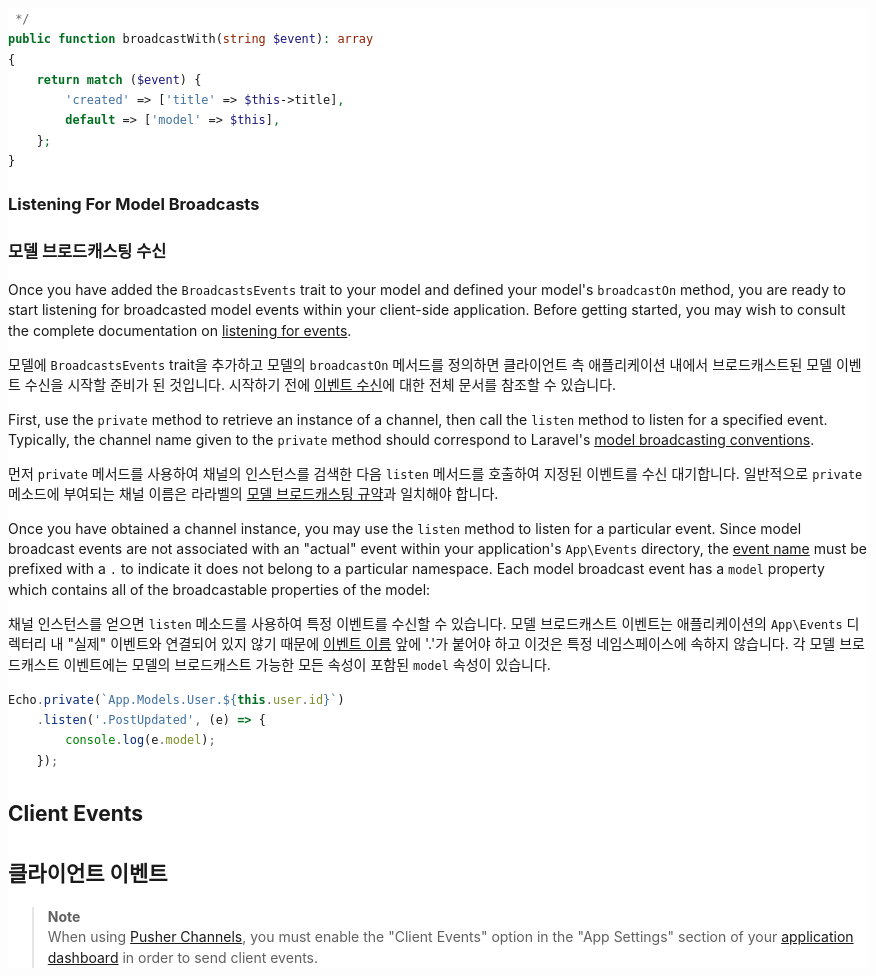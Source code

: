 ```php
 */
public function broadcastWith(string $event): array
{
    return match ($event) {
        'created' => ['title' => $this->title],
        default => ['model' => $this],
    };
}
```

<a name="listening-for-model-broadcasts"></a>
### Listening For Model Broadcasts
### 모델 브로드캐스팅 수신

Once you have added the `BroadcastsEvents` trait to your model and defined your model's `broadcastOn` method, you are ready to start listening for broadcasted model events within your client-side application. Before getting started, you may wish to consult the complete documentation on [listening for events](#listening-for-events).

모델에 `BroadcastsEvents` trait을 추가하고 모델의 `broadcastOn` 메서드를 정의하면 클라이언트 측 애플리케이션 내에서 브로드캐스트된 모델 이벤트 수신을 시작할 준비가 된 것입니다. 시작하기 전에 [이벤트 수신](#listening-for-events)에 대한 전체 문서를 참조할 수 있습니다.

First, use the `private` method to retrieve an instance of a channel, then call the `listen` method to listen for a specified event. Typically, the channel name given to the `private` method should correspond to Laravel's [model broadcasting conventions](#model-broadcasting-conventions).

먼저 `private` 메서드를 사용하여 채널의 인스턴스를 검색한 다음 `listen` 메서드를 호출하여 지정된 이벤트를 수신 대기합니다. 일반적으로 `private` 메소드에 부여되는 채널 이름은 라라벨의 [모델 브로드캐스팅 규약](#model-broadcasting-conventions)과 일치해야 합니다.

Once you have obtained a channel instance, you may use the `listen` method to listen for a particular event. Since model broadcast events are not associated with an "actual" event within your application's `App\Events` directory, the [event name](#model-broadcasting-event-conventions) must be prefixed with a `.` to indicate it does not belong to a particular namespace. Each model broadcast event has a `model` property which contains all of the broadcastable properties of the model:

채널 인스턴스를 얻으면 `listen` 메소드를 사용하여 특정 이벤트를 수신할 수 있습니다. 모델 브로드캐스트 이벤트는 애플리케이션의 `App\Events` 디렉터리 내 "실제" 이벤트와 연결되어 있지 않기 때문에 [이벤트 이름](#model-broadcasting-event-conventions) 앞에 '.'가 붙어야 하고 이것은 특정 네임스페이스에 속하지 않습니다. 각 모델 브로드캐스트 이벤트에는 모델의 브로드캐스트 가능한 모든 속성이 포함된 `model` 속성이 있습니다.

```js
Echo.private(`App.Models.User.${this.user.id}`)
    .listen('.PostUpdated', (e) => {
        console.log(e.model);
    });
```

<a name="client-events"></a>
## Client Events
## 클라이언트 이벤트

> **Note**  
> When using [Pusher Channels](https://pusher.com/channels), you must enable the "Client Events" option in the "App Settings" section of your [application dashboard](https://dashboard.pusher.com/) in order to send client events.
